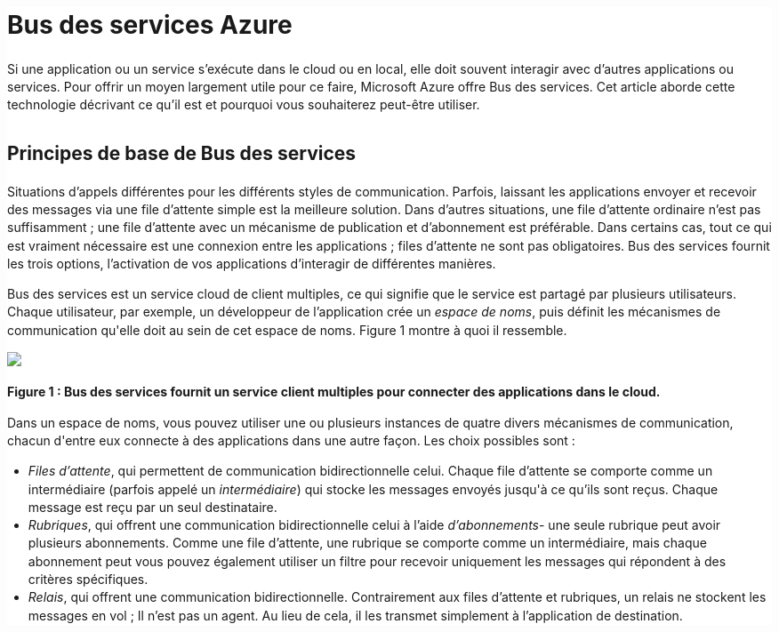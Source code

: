<properties 
    pageTitle="Bus des services Azure | Microsoft Azure" 
    description="Introduction à l’utilisation de Bus des services pour connecter des applications Azure vers d’autres logiciels." 
    services="service-bus" 
    documentationCenter=".net" 
    authors="sethmanheim" 
    manager="timlt" 
    editor=""/>

<tags 
    ms.service="service-bus" 
    ms.workload="na" 
    ms.tgt_pltfrm="na" 
    ms.devlang="na" 
    ms.topic="get-started-article" 
    ms.date="08/31/2016" 
    ms.author="sethm"/>

# <a name="azure-service-bus"></a>Bus des services Azure

Si une application ou un service s’exécute dans le cloud ou en local, elle doit souvent interagir avec d’autres applications ou services. Pour offrir un moyen largement utile pour ce faire, Microsoft Azure offre Bus des services. Cet article aborde cette technologie décrivant ce qu’il est et pourquoi vous souhaiterez peut-être utiliser.

## <a name="service-bus-fundamentals"></a>Principes de base de Bus des services

Situations d’appels différentes pour les différents styles de communication. Parfois, laissant les applications envoyer et recevoir des messages via une file d’attente simple est la meilleure solution. Dans d’autres situations, une file d’attente ordinaire n’est pas suffisamment ; une file d’attente avec un mécanisme de publication et d’abonnement est préférable. Dans certains cas, tout ce qui est vraiment nécessaire est une connexion entre les applications ; files d’attente ne sont pas obligatoires. Bus des services fournit les trois options, l’activation de vos applications d’interagir de différentes manières.

Bus des services est un service cloud de client multiples, ce qui signifie que le service est partagé par plusieurs utilisateurs. Chaque utilisateur, par exemple, un développeur de l’application crée un *espace de noms*, puis définit les mécanismes de communication qu'elle doit au sein de cet espace de noms. Figure 1 montre à quoi il ressemble.

![][1]
 
**Figure 1 : Bus des services fournit un service client multiples pour connecter des applications dans le cloud.**

Dans un espace de noms, vous pouvez utiliser une ou plusieurs instances de quatre divers mécanismes de communication, chacun d'entre eux connecte à des applications dans une autre façon. Les choix possibles sont :

- *Files d’attente*, qui permettent de communication bidirectionnelle celui. Chaque file d’attente se comporte comme un intermédiaire (parfois appelé un *intermédiaire*) qui stocke les messages envoyés jusqu'à ce qu’ils sont reçus. Chaque message est reçu par un seul destinataire.
- *Rubriques*, qui offrent une communication bidirectionnelle celui à l’aide *d’abonnements*- une seule rubrique peut avoir plusieurs abonnements. Comme une file d’attente, une rubrique se comporte comme un intermédiaire, mais chaque abonnement peut vous pouvez également utiliser un filtre pour recevoir uniquement les messages qui répondent à des critères spécifiques.
- *Relais*, qui offrent une communication bidirectionnelle. Contrairement aux files d’attente et rubriques, un relais ne stockent les messages en vol ; Il n’est pas un agent. Au lieu de cela, il les transmet simplement à l’application de destination.


[1]: ./media/service-bus-fundamentals-hybrid-solutions/SvcBus_01_architecture.png
[2]: ./media/service-bus-fundamentals-hybrid-solutions/SvcBus_02_queues.png
[3]: ./media/service-bus-fundamentals-hybrid-solutions/SvcBus_03_topicsandsubscriptions.png
[4]: ./media/service-bus-fundamentals-hybrid-solutions/SvcBus_04_relay.png